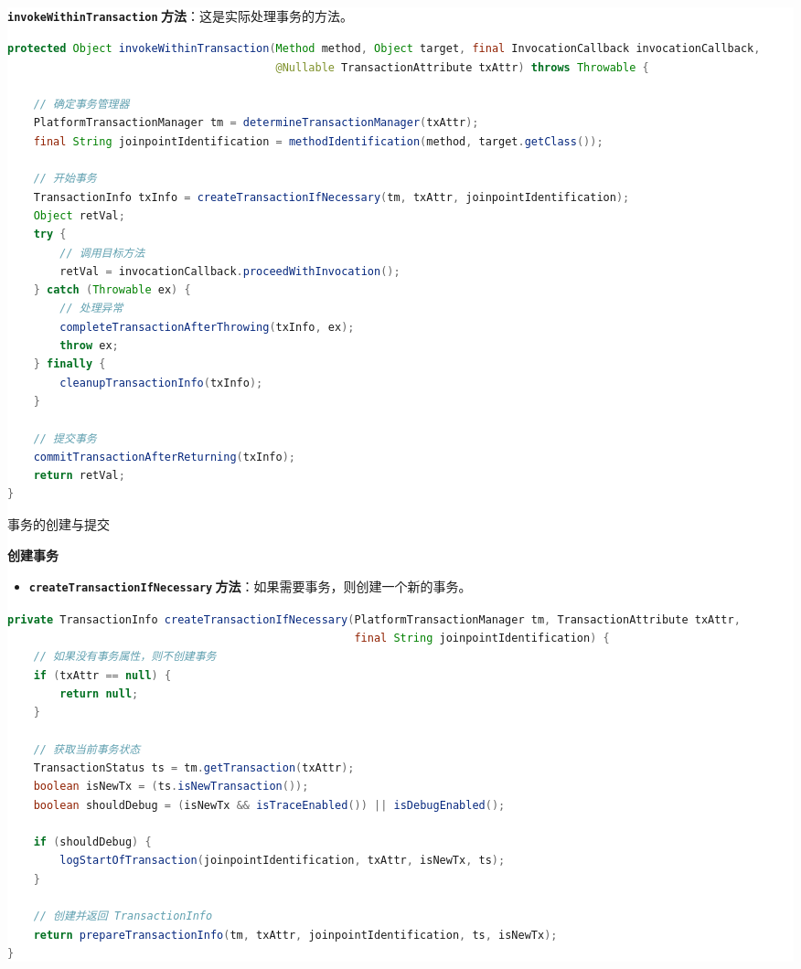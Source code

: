 **`invokeWithinTransaction` 方法**：这是实际处理事务的方法。

```java
protected Object invokeWithinTransaction(Method method, Object target, final InvocationCallback invocationCallback,
                                         @Nullable TransactionAttribute txAttr) throws Throwable {

    // 确定事务管理器
    PlatformTransactionManager tm = determineTransactionManager(txAttr);
    final String joinpointIdentification = methodIdentification(method, target.getClass());

    // 开始事务
    TransactionInfo txInfo = createTransactionIfNecessary(tm, txAttr, joinpointIdentification);
    Object retVal;
    try {
        // 调用目标方法
        retVal = invocationCallback.proceedWithInvocation();
    } catch (Throwable ex) {
        // 处理异常
        completeTransactionAfterThrowing(txInfo, ex);
        throw ex;
    } finally {
        cleanupTransactionInfo(txInfo);
    }

    // 提交事务
    commitTransactionAfterReturning(txInfo);
    return retVal;
}
```

事务的创建与提交

**创建事务**

- **`createTransactionIfNecessary` 方法**：如果需要事务，则创建一个新的事务。

```java
private TransactionInfo createTransactionIfNecessary(PlatformTransactionManager tm, TransactionAttribute txAttr,
                                                     final String joinpointIdentification) {
    // 如果没有事务属性，则不创建事务
    if (txAttr == null) {
        return null;
    }

    // 获取当前事务状态
    TransactionStatus ts = tm.getTransaction(txAttr);
    boolean isNewTx = (ts.isNewTransaction());
    boolean shouldDebug = (isNewTx && isTraceEnabled()) || isDebugEnabled();

    if (shouldDebug) {
        logStartOfTransaction(joinpointIdentification, txAttr, isNewTx, ts);
    }

    // 创建并返回 TransactionInfo
    return prepareTransactionInfo(tm, txAttr, joinpointIdentification, ts, isNewTx);
}
```
